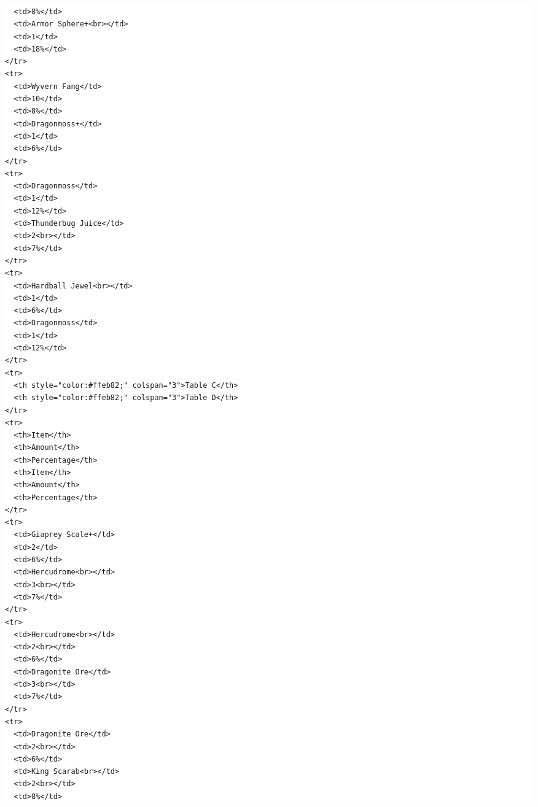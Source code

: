       <td>8%</td>
      <td>Armor Sphere+<br></td>
      <td>1</td>
      <td>18%</td>
    </tr>
    <tr>
      <td>Wyvern Fang</td>
      <td>10</td>
      <td>8%</td>
      <td>Dragonmoss+</td>
      <td>1</td>
      <td>6%</td>
    </tr>
    <tr>
      <td>Dragonmoss</td>
      <td>1</td>
      <td>12%</td>
      <td>Thunderbug Juice</td>
      <td>2<br></td>
      <td>7%</td>
    </tr>
    <tr>
      <td>Hardball Jewel<br></td>
      <td>1</td>
      <td>6%</td>
      <td>Dragonmoss</td>
      <td>1</td>
      <td>12%</td>
    </tr>
    <tr>
      <th style="color:#ffeb82;" colspan="3">Table C</th>
      <th style="color:#ffeb82;" colspan="3">Table D</th>
    </tr>
    <tr>
      <th>Item</th>
      <th>Amount</th>
      <th>Percentage</th>
      <th>Item</th>
      <th>Amount</th>
      <th>Percentage</th>
    </tr>
    <tr>
      <td>Giaprey Scale+</td>
      <td>2</td>
      <td>6%</td>
      <td>Hercudrome<br></td>
      <td>3<br></td>
      <td>7%</td>
    </tr>
    <tr>
      <td>Hercudrome<br></td>
      <td>2<br></td>
      <td>6%</td>
      <td>Dragonite Ore</td>
      <td>3<br></td>
      <td>7%</td>
    </tr>
    <tr>
      <td>Dragonite Ore</td>
      <td>2<br></td>
      <td>6%</td>
      <td>King Scarab<br></td>
      <td>2<br></td>
      <td>8%</td>